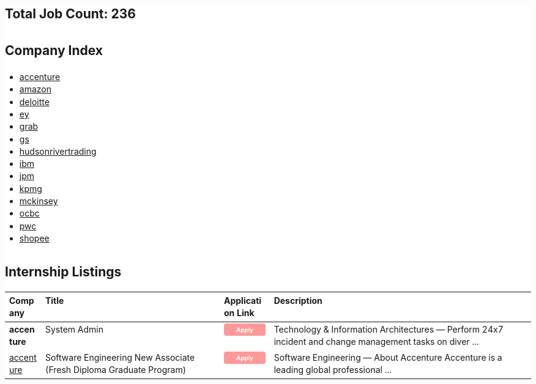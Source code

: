 


## Total Job Count: 236
## Company Index
- [accenture](#accenture)
- [amazon](#amazon)
- [deloitte](#deloitte)
- [ey](#ey)
- [grab](#grab)
- [gs](#gs)
- [hudsonrivertrading](#hudsonrivertrading)
- [ibm](#ibm)
- [jpm](#jpm)
- [kpmg](#kpmg)
- [mckinsey](#mckinsey)
- [ocbc](#ocbc)
- [pwc](#pwc)
- [shopee](#shopee)

## Internship Listings
| Company                                                                                       | Title                                                                                                                                                            | Application Link                                                                                                                                                                                                                 | Description                                                                                                                                                                                                                                                                                                          |
|:----------------------------------------------------------------------------------------------|:-----------------------------------------------------------------------------------------------------------------------------------------------------------------|:---------------------------------------------------------------------------------------------------------------------------------------------------------------------------------------------------------------------------------|:---------------------------------------------------------------------------------------------------------------------------------------------------------------------------------------------------------------------------------------------------------------------------------------------------------------------|
| **[<a name='accenture'></a>accenture](https://www.accenture.com)**                            | System Admin                                                                                                                                                     | <a href="https://www.accenture.com/sg-en/careers/jobdetails?id=R00208570_en&title=System%20Admin"><img src="/apply-btn.png" width="100" alt="Apply"></a>                                                                         | Technology & Information Architectures — Perform 24x7 incident and change management tasks on diver ...                                                                                                                                                                                                              |
| [accenture](https://www.accenture.com)                                                        | Software Engineering New Associate (Fresh Diploma Graduate Program)                                                                                              | <a href="https://www.accenture.com/sg-en/careers/jobdetails?id=R00205075_en&title=Software%20Engineering%20New%20Associate%20(Fresh%20Diploma%20Graduate%20Program)"><img src="/apply-btn.png" width="100" alt="Apply"></a>      | Software Engineering — About Accenture Accenture is a leading global professional ...                                                                                                                                                                                                                                |